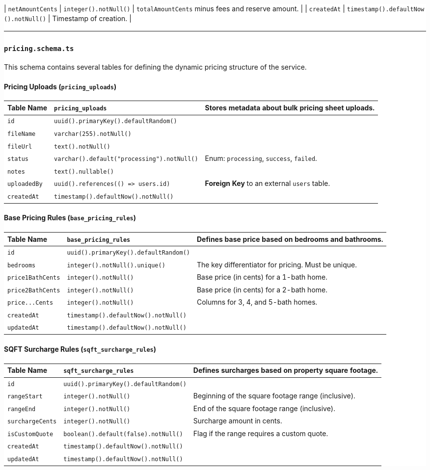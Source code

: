 | `netAmountCents` | `integer().notNull()` | `totalAmountCents` minus fees and reserve amount. |
| `createdAt` | `timestamp().defaultNow().notNull()` | Timestamp of creation. |

---

### `pricing.schema.ts`

This schema contains several tables for defining the dynamic pricing structure of the service.

#### Pricing Uploads (`pricing_uploads`)

| Table Name | `pricing_uploads` | Stores metadata about bulk pricing sheet uploads. |
| :--- | :--- | :--- |
| `id` | `uuid().primaryKey().defaultRandom()` | |
| `fileName` | `varchar(255).notNull()` | |
| `fileUrl` | `text().notNull()` | |
| `status` | `varchar().default("processing").notNull()` | Enum: `processing`, `success`, `failed`. |
| `notes` | `text().nullable()` | |
| `uploadedBy` | `uuid().references(() => users.id)` | **Foreign Key** to an external `users` table. |
| `createdAt` | `timestamp().defaultNow().notNull()` | |

#### Base Pricing Rules (`base_pricing_rules`)

| Table Name | `base_pricing_rules` | Defines base price based on bedrooms and bathrooms. |
| :--- | :--- | :--- |
| `id` | `uuid().primaryKey().defaultRandom()` | |
| `bedrooms` | `integer().notNull().unique()` | The key differentiator for pricing. Must be unique. |
| `price1BathCents` | `integer().notNull()` | Base price (in cents) for a 1-bath home. |
| `price2BathCents` | `integer().notNull()` | Base price (in cents) for a 2-bath home. |
| `price...Cents` | `integer().notNull()` | Columns for 3, 4, and 5-bath homes. |
| `createdAt` | `timestamp().defaultNow().notNull()` | |
| `updatedAt` | `timestamp().defaultNow().notNull()` | |

#### SQFT Surcharge Rules (`sqft_surcharge_rules`)

| Table Name | `sqft_surcharge_rules` | Defines surcharges based on property square footage. |
| :--- | :--- | :--- |
| `id` | `uuid().primaryKey().defaultRandom()` | |
| `rangeStart` | `integer().notNull()` | Beginning of the square footage range (inclusive). |
| `rangeEnd` | `integer().notNull()` | End of the square footage range (inclusive). |
| `surchargeCents` | `integer().notNull()` | Surcharge amount in cents. |
| `isCustomQuote` | `boolean().default(false).notNull()` | Flag if the range requires a custom quote. |
| `createdAt` | `timestamp().defaultNow().notNull()` | |
| `updatedAt` | `timestamp().defaultNow().notNull()` | |
